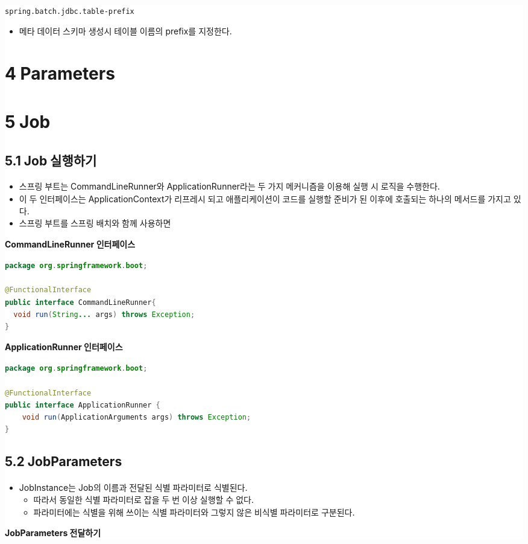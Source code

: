 

`spring.batch.jdbc.table-prefix`

- 메타 데이터 스키마 생성시 테이블 이름의 prefix를 지정한다.



# 4 Parameters



# 5 Job



## 5.1 Job 실행하기

- 스프링 부트는 CommandLineRunner와 ApplicationRunner라는 두 가지 메커니즘을 이용해 실행 시 로직을 수행한다.
- 이 두 인터페이스는 ApplicationContext가 리프레시 되고 애플리케이션이 코드를 실행할 준비가 된 이후에 호출되는 하나의 메서드를 가지고 있다.
- 스프링 부트를 스프링 배치와 함께 사용하면 



**CommandLineRunner 인터페이스**

```java
package org.springframework.boot;

@FunctionalInterface
public interface CommandLineRunner{
  void run(String... args) throws Exception;
}
```



**ApplicationRunner 인터페이스**

```java
package org.springframework.boot;

@FunctionalInterface
public interface ApplicationRunner {
	void run(ApplicationArguments args) throws Exception;
}
```



## 5.2 JobParameters

- JobInstance는 Job의 이름과 전달된 식별 파라미터로 식별된다.
  - 따라서 동일한 식별 파라미터로 잡을 두 번 이상 실행할 수 없다.
  - 파라미터에는 식별을 위해 쓰이는 식별 파라미터와 그렇지 않은 비식별 파라미터로 구분된다.



**JobParameters 전달하기**
